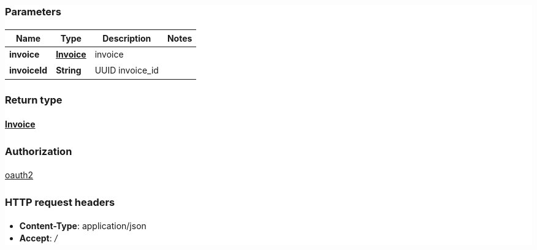 ### Parameters

Name | Type | Description  | Notes
------------- | ------------- | ------------- | -------------
 **invoice** | [**Invoice**](Invoice.md)| invoice | 
 **invoiceId** | **String**| UUID invoice_id | 

### Return type

[**Invoice**](Invoice.md)

### Authorization

[oauth2](../README.md#oauth2)

### HTTP request headers

 - **Content-Type**: application/json
 - **Accept**: */*

